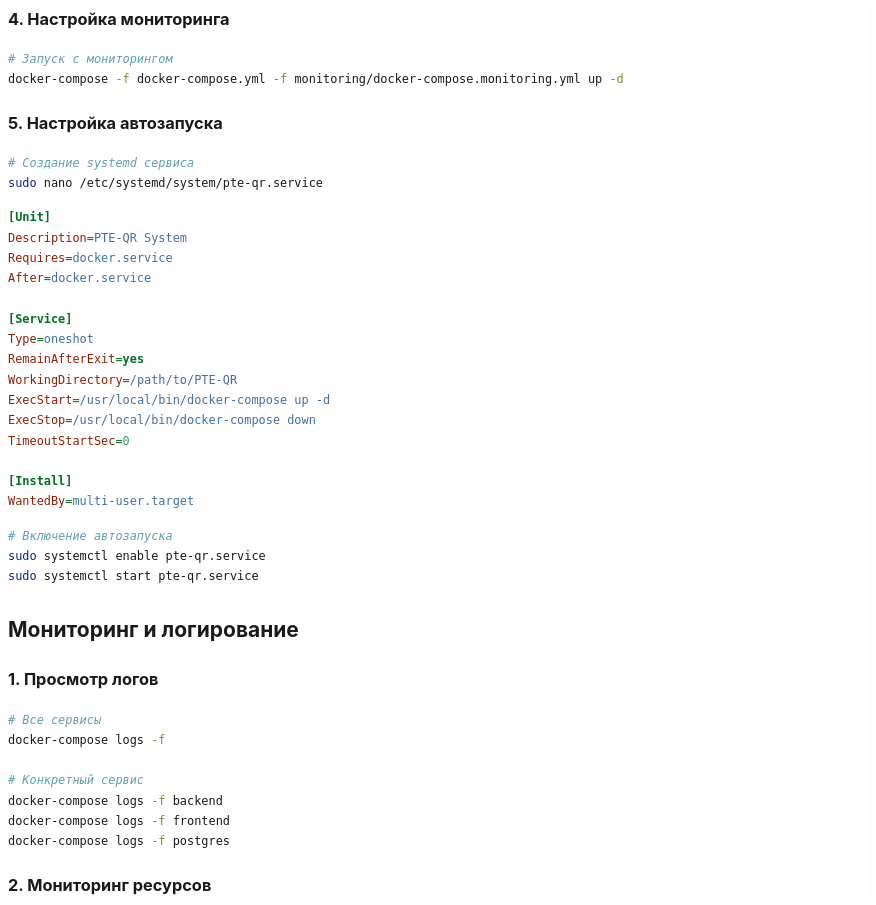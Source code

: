 ### 4. Настройка мониторинга

```bash
# Запуск с мониторингом
docker-compose -f docker-compose.yml -f monitoring/docker-compose.monitoring.yml up -d
```

### 5. Настройка автозапуска

```bash
# Создание systemd сервиса
sudo nano /etc/systemd/system/pte-qr.service
```

```ini
[Unit]
Description=PTE-QR System
Requires=docker.service
After=docker.service

[Service]
Type=oneshot
RemainAfterExit=yes
WorkingDirectory=/path/to/PTE-QR
ExecStart=/usr/local/bin/docker-compose up -d
ExecStop=/usr/local/bin/docker-compose down
TimeoutStartSec=0

[Install]
WantedBy=multi-user.target
```

```bash
# Включение автозапуска
sudo systemctl enable pte-qr.service
sudo systemctl start pte-qr.service
```

## Мониторинг и логирование

### 1. Просмотр логов

```bash
# Все сервисы
docker-compose logs -f

# Конкретный сервис
docker-compose logs -f backend
docker-compose logs -f frontend
docker-compose logs -f postgres
```

### 2. Мониторинг ресурсов
